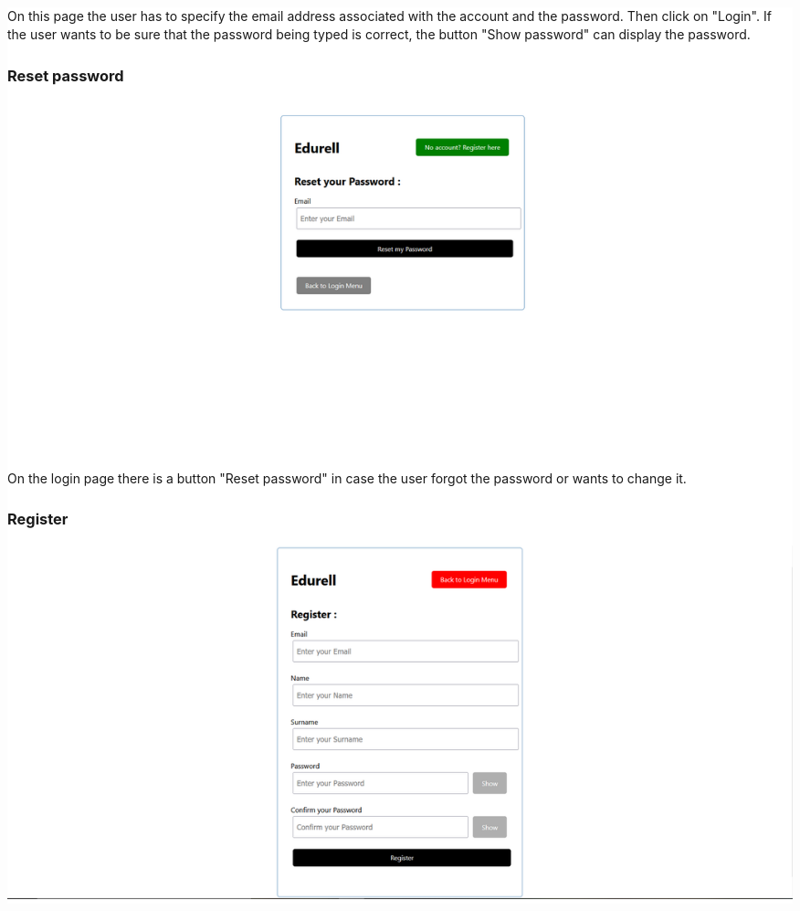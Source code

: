 On this page the user has to specify the email address associated with the account and the password. Then click on "Login". If the user wants to be sure that the password being typed is correct, the button "Show password" can display the password.

### Reset password

![](imgs/reset_pw.PNG)

On the login page there is a button "Reset password" in case the user forgot the password or wants to change it.

### Register

![](imgs/register.PNG)
